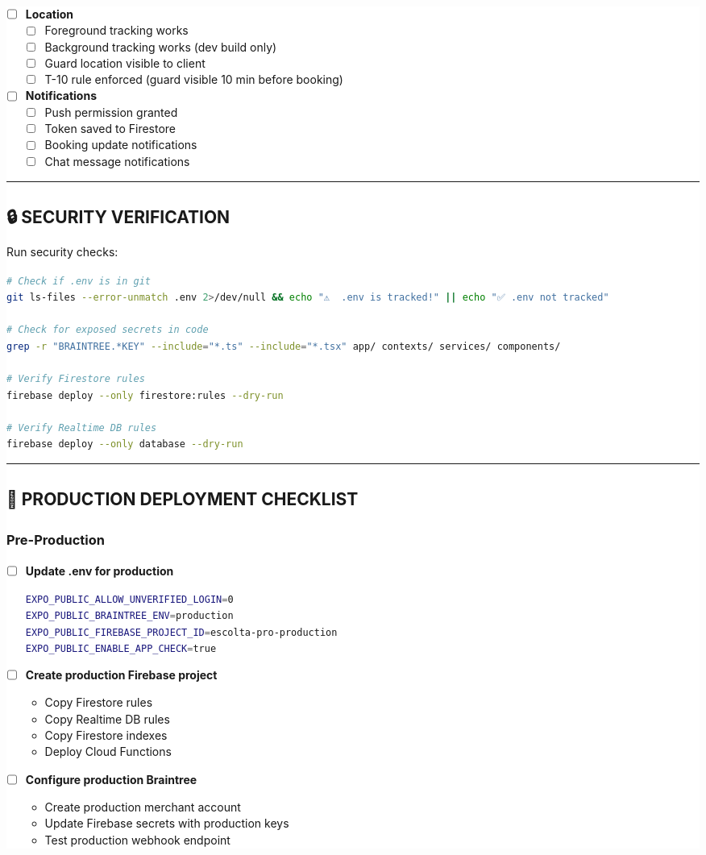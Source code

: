 - [ ] **Location**
  - [ ] Foreground tracking works
  - [ ] Background tracking works (dev build only)
  - [ ] Guard location visible to client
  - [ ] T-10 rule enforced (guard visible 10 min before booking)

- [ ] **Notifications**
  - [ ] Push permission granted
  - [ ] Token saved to Firestore
  - [ ] Booking update notifications
  - [ ] Chat message notifications

---

## 🔒 SECURITY VERIFICATION

Run security checks:
```bash
# Check if .env is in git
git ls-files --error-unmatch .env 2>/dev/null && echo "⚠️  .env is tracked!" || echo "✅ .env not tracked"

# Check for exposed secrets in code
grep -r "BRAINTREE.*KEY" --include="*.ts" --include="*.tsx" app/ contexts/ services/ components/

# Verify Firestore rules
firebase deploy --only firestore:rules --dry-run

# Verify Realtime DB rules
firebase deploy --only database --dry-run
```

---

## 🚢 PRODUCTION DEPLOYMENT CHECKLIST

### Pre-Production

- [ ] **Update .env for production**
  ```bash
  EXPO_PUBLIC_ALLOW_UNVERIFIED_LOGIN=0
  EXPO_PUBLIC_BRAINTREE_ENV=production
  EXPO_PUBLIC_FIREBASE_PROJECT_ID=escolta-pro-production
  EXPO_PUBLIC_ENABLE_APP_CHECK=true
  ```

- [ ] **Create production Firebase project**
  - Copy Firestore rules
  - Copy Realtime DB rules
  - Copy Firestore indexes
  - Deploy Cloud Functions

- [ ] **Configure production Braintree**
  - Create production merchant account
  - Update Firebase secrets with production keys
  - Test production webhook endpoint
